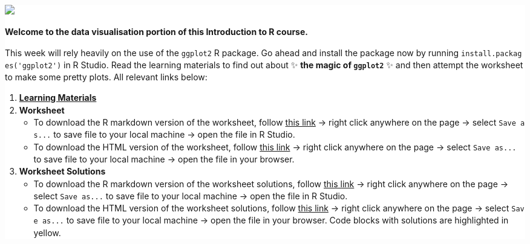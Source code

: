 <img src='https://github.com/Genomics-CRT/Data-Science-For-Life-Science/blob/master/Introduction_to_R/part_3/imgs/cover.png' width=100%>

**Welcome to the data visualisation portion of this Introduction to R course.**

This week will rely heavily on the use of the `ggplot2` R package. Go ahead and install the package now by running `install.packages('ggplot2')` in R Studio. Read the learning materials to find out about :sparkles: **the magic of `ggplot2`** :sparkles: and then attempt the worksheet to make some pretty plots​. All relevant links below:

1. [**Learning Materials**](https://github.com/Genomics-CRT/Data-Science-For-Life-Science/blob/master/Introduction_to_R/part_3/Data_Visualisation_in_R-Learning_Materials.md) 
2. **Worksheet**
   - To download the R markdown version of the worksheet, follow [this link](https://raw.githubusercontent.com/Genomics-CRT/Data-Science-For-Life-Science/master/Introduction_to_R/part_3/Data_Visualisation_in_R-Worksheet.Rmd) &rarr; right click anywhere on the page &rarr; select `Save as...` to save file to your local machine &rarr; open the file in R Studio.
   - To download the HTML version of the worksheet, follow [this link](https://raw.githubusercontent.com/Genomics-CRT/Data-Science-For-Life-Science/master/Introduction_to_R/part_3/Data_Visualisation_in_R-Worksheet.html) &rarr; right click anywhere on the page &rarr; select `Save as...` to save file to your local machine &rarr; open the file in your browser.
3. **Worksheet Solutions**
    - To download the R markdown version of the worksheet solutions, follow [this link](https://raw.githubusercontent.com/Genomics-CRT/Data-Science-For-Life-Science/master/Introduction_to_R/part_3/Data_Visualisation_in_R-Worksheet_Solutions.Rmd) &rarr; right click anywhere on the page &rarr; select `Save as...` to save file to your local machine &rarr; open the file in R Studio.
   - To download the HTML version of the worksheet solutions, follow [this link](https://raw.githubusercontent.com/Genomics-CRT/Data-Science-For-Life-Science/master/Introduction_to_R/part_3/Data_Visualisation_in_R-Worksheet_Solutions.html) &rarr; right click anywhere on the page &rarr; select `Save as...` to save file to your local machine &rarr; open the file in your browser. Code blocks with solutions are highlighted in yellow.

